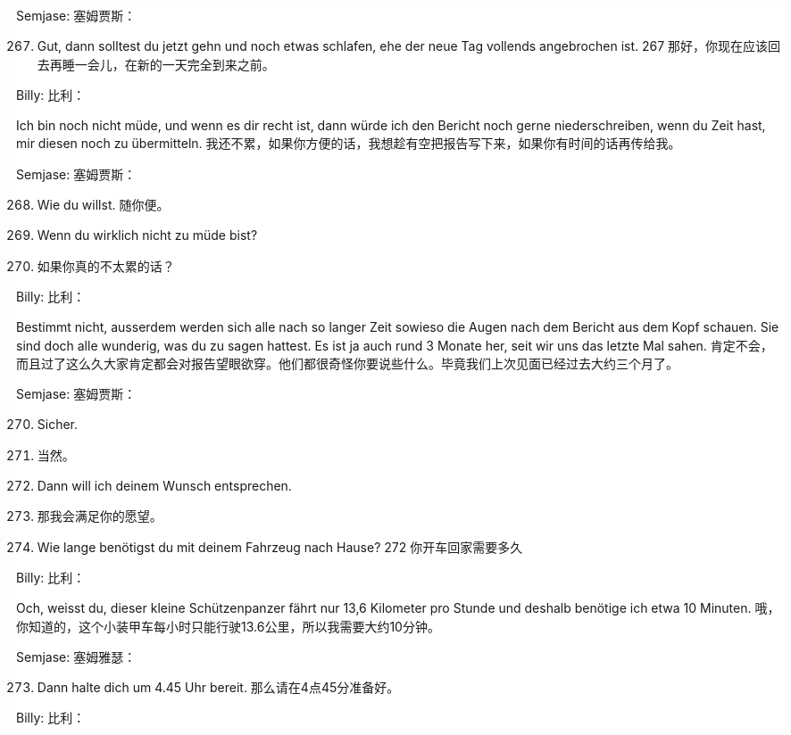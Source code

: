 Semjase:
塞姆贾斯：

267. Gut, dann solltest du jetzt gehn und noch etwas schlafen, ehe der neue Tag vollends angebrochen ist.
267 那好，你现在应该回去再睡一会儿，在新的一天完全到来之前。

Billy:
比利：

Ich bin noch nicht müde, und wenn es dir recht ist, dann würde ich den Bericht noch gerne niederschreiben, wenn du Zeit hast, mir diesen noch zu übermitteln.
我还不累，如果你方便的话，我想趁有空把报告写下来，如果你有时间的话再传给我。

Semjase:
塞姆贾斯：

268. Wie du willst.
随你便。

269. Wenn du wirklich nicht zu müde bist?
269. 如果你真的不太累的话？

Billy:
比利：

Bestimmt nicht, ausserdem werden sich alle nach so langer Zeit sowieso die Augen nach dem Bericht aus dem Kopf schauen. Sie sind doch alle wunderig, was du zu sagen hattest. Es ist ja auch rund 3 Monate her, seit wir uns das letzte Mal sahen.
肯定不会，而且过了这么久大家肯定都会对报告望眼欲穿。他们都很奇怪你要说些什么。毕竟我们上次见面已经过去大约三个月了。

Semjase:
塞姆贾斯：

270. Sicher.
270. 当然。

271. Dann will ich deinem Wunsch entsprechen.
271. 那我会满足你的愿望。

272. Wie lange benötigst du mit deinem Fahrzeug nach Hause?
272 你开车回家需要多久

Billy:
比利：

Och, weisst du, dieser kleine Schützenpanzer fährt nur 13,6 Kilometer pro Stunde und deshalb benötige ich etwa 10 Minuten.
哦，你知道的，这个小装甲车每小时只能行驶13.6公里，所以我需要大约10分钟。

Semjase:
塞姆雅瑟：

273. Dann halte dich um 4.45 Uhr bereit.
那么请在4点45分准备好。

Billy:
比利：
